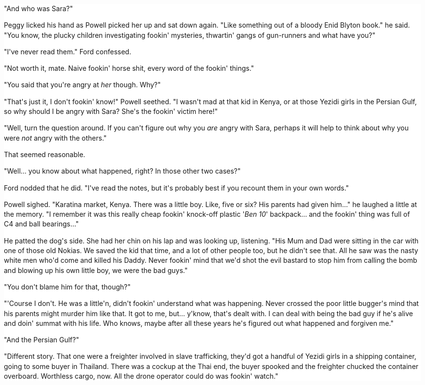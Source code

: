 "And who was Sara?"

Peggy licked his hand as Powell picked her up and sat down again. "Like
something out of a bloody Enid Blyton book." he said. "You know, the plucky
children investigating fookin' mysteries, thwartin' gangs of gun-runners and
what have you?"

"I've never read them." Ford confessed.

"Not worth it, mate. Naive fookin' horse shit, every word of the fookin'
things."

"You said that you're angry at _her_ though. Why?"

"That's just it, I don't fookin' know!" Powell seethed. "I wasn't mad at that
kid in Kenya, or at those Yezidi girls in the Persian Gulf, so why should I be
angry with Sara? She's the fookin' victim here!"

"Well, turn the question around. If you can't figure out why you _are_ angry
with Sara, perhaps it will help to think about why you were _not_ angry with
the others."

That seemed reasonable.

"Well… you know about what happened, right? In those other two cases?"

Ford nodded that he did. "I've read the notes, but it's probably best if you
recount them in your own words."

Powell sighed. "Karatina market, Kenya. There was a little boy. Like, five or
six? His parents had given him…" he laughed a little at the memory. "I
remember it was this really cheap fookin' knock-off plastic '_Ben 10_'
backpack… and the fookin' thing was full of C4 and ball bearings…"

He patted the dog's side. She had her chin on his lap and was looking up,
listening. "His Mum and Dad were sitting in the car with one of those old
Nokias. We saved the kid that time, and a lot of other people too, but he
didn't see that. All he saw was the nasty white men who'd come and killed his
Daddy. Never fookin' mind that we'd shot the evil bastard to stop him from
calling the bomb and blowing up his own little boy, we were the bad guys."

"You don't blame him for that, though?"

"'Course I don't. He was a little'n, didn't fookin' understand what was
happening. Never crossed the poor little bugger's mind that his parents might
murder him like that. It got to me, but… y'know, that's dealt with. I can deal
with being the bad guy if he's alive and doin' summat with his life. Who
knows, maybe after all these years he's figured out what happened and forgiven
me."

"And the Persian Gulf?"

"Different story. That one were a freighter involved in slave trafficking,
they'd got a handful of Yezidi girls in a shipping container, going to some
buyer in Thailand. There was a cockup at the Thai end, the buyer spooked and
the freighter chucked the container overboard. Worthless cargo, now. All the
drone operator could do was fookin' watch."
